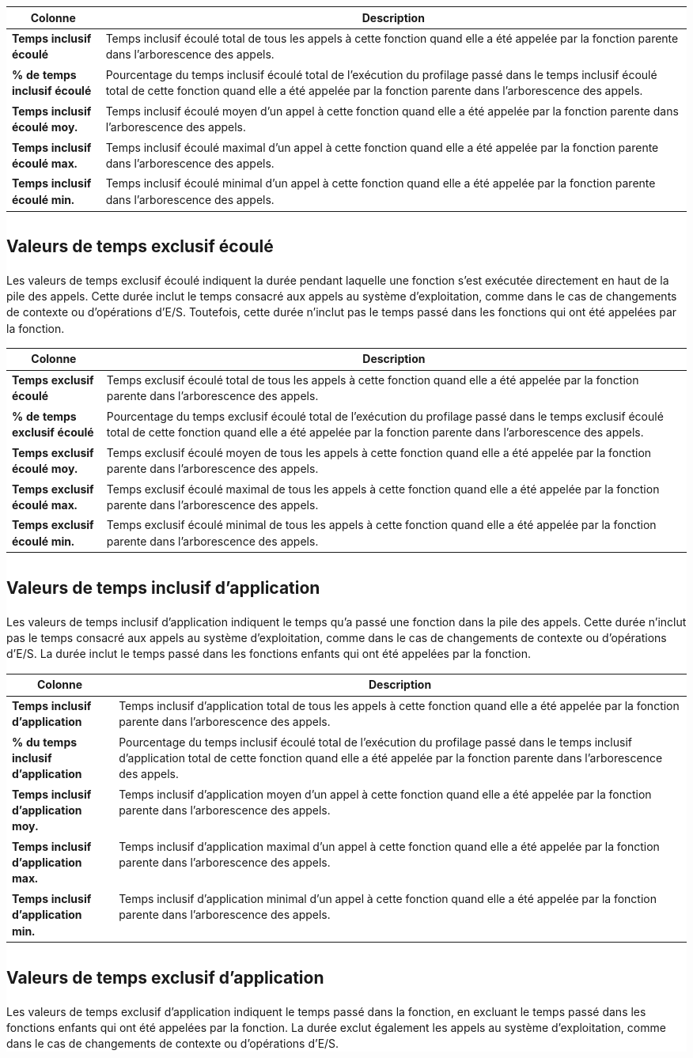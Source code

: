|Colonne|Description|
|------------|-----------------|
|**Temps inclusif écoulé**|Temps inclusif écoulé total de tous les appels à cette fonction quand elle a été appelée par la fonction parente dans l’arborescence des appels.|
|**% de temps inclusif écoulé**|Pourcentage du temps inclusif écoulé total de l’exécution du profilage passé dans le temps inclusif écoulé total de cette fonction quand elle a été appelée par la fonction parente dans l’arborescence des appels.|
|**Temps inclusif écoulé moy.**|Temps inclusif écoulé moyen d’un appel à cette fonction quand elle a été appelée par la fonction parente dans l’arborescence des appels.|
|**Temps inclusif écoulé max.**|Temps inclusif écoulé maximal d’un appel à cette fonction quand elle a été appelée par la fonction parente dans l’arborescence des appels.|
|**Temps inclusif écoulé min.**|Temps inclusif écoulé minimal d’un appel à cette fonction quand elle a été appelée par la fonction parente dans l’arborescence des appels.|

## <a name="elapsed-exclusive-values"></a>Valeurs de temps exclusif écoulé
 Les valeurs de temps exclusif écoulé indiquent la durée pendant laquelle une fonction s’est exécutée directement en haut de la pile des appels. Cette durée inclut le temps consacré aux appels au système d’exploitation, comme dans le cas de changements de contexte ou d’opérations d’E/S. Toutefois, cette durée n’inclut pas le temps passé dans les fonctions qui ont été appelées par la fonction.

|Colonne|Description|
|------------|-----------------|
|**Temps exclusif écoulé**|Temps exclusif écoulé total de tous les appels à cette fonction quand elle a été appelée par la fonction parente dans l’arborescence des appels.|
|**% de temps exclusif écoulé**|Pourcentage du temps exclusif écoulé total de l’exécution du profilage passé dans le temps exclusif écoulé total de cette fonction quand elle a été appelée par la fonction parente dans l’arborescence des appels.|
|**Temps exclusif écoulé moy.**|Temps exclusif écoulé moyen de tous les appels à cette fonction quand elle a été appelée par la fonction parente dans l’arborescence des appels.|
|**Temps exclusif écoulé max.**|Temps exclusif écoulé maximal de tous les appels à cette fonction quand elle a été appelée par la fonction parente dans l’arborescence des appels.|
|**Temps exclusif écoulé min.**|Temps exclusif écoulé minimal de tous les appels à cette fonction quand elle a été appelée par la fonction parente dans l’arborescence des appels.|

## <a name="application-inclusive-values"></a>Valeurs de temps inclusif d’application
 Les valeurs de temps inclusif d’application indiquent le temps qu’a passé une fonction dans la pile des appels. Cette durée n’inclut pas le temps consacré aux appels au système d’exploitation, comme dans le cas de changements de contexte ou d’opérations d’E/S. La durée inclut le temps passé dans les fonctions enfants qui ont été appelées par la fonction.

|Colonne|Description|
|------------|-----------------|
|**Temps inclusif d’application**|Temps inclusif d’application total de tous les appels à cette fonction quand elle a été appelée par la fonction parente dans l’arborescence des appels.|
|**% du temps inclusif d’application**|Pourcentage du temps inclusif écoulé total de l’exécution du profilage passé dans le temps inclusif d’application total de cette fonction quand elle a été appelée par la fonction parente dans l’arborescence des appels.|
|**Temps inclusif d’application moy.**|Temps inclusif d’application moyen d’un appel à cette fonction quand elle a été appelée par la fonction parente dans l’arborescence des appels.|
|**Temps inclusif d’application max.**|Temps inclusif d’application maximal d’un appel à cette fonction quand elle a été appelée par la fonction parente dans l’arborescence des appels.|
|**Temps inclusif d’application min.**|Temps inclusif d’application minimal d’un appel à cette fonction quand elle a été appelée par la fonction parente dans l’arborescence des appels.|

## <a name="application-exclusive-values"></a>Valeurs de temps exclusif d’application
 Les valeurs de temps exclusif d’application indiquent le temps passé dans la fonction, en excluant le temps passé dans les fonctions enfants qui ont été appelées par la fonction. La durée exclut également les appels au système d’exploitation, comme dans le cas de changements de contexte ou d’opérations d’E/S.
